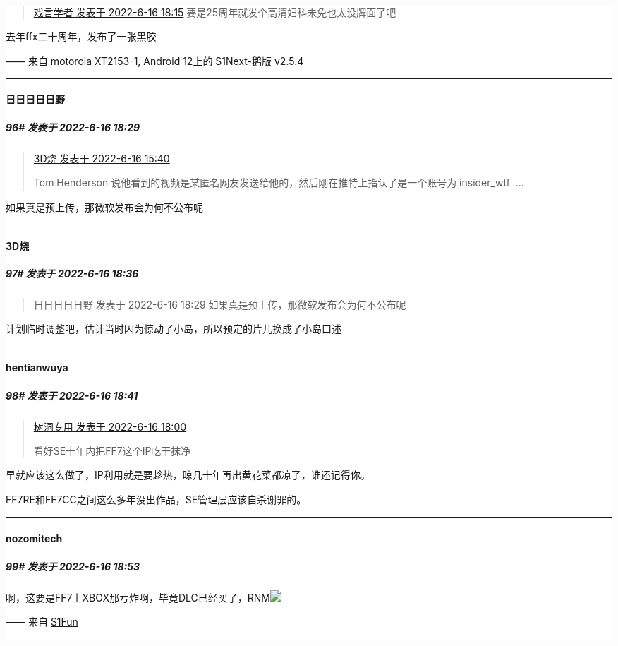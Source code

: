 <blockquote><a href="httphttps://bbs.saraba1st.com/2b/forum.php?mod=redirect&amp;goto=findpost&amp;pid=56294368&amp;ptid=2076085" target="_blank">戏言学者 发表于 2022-6-16 18:15</a>
要是25周年就发个高清妇科未免也太没牌面了吧</blockquote>
去年ffx二十周年，发布了一张黑胶

—— 来自 motorola XT2153-1, Android 12上的 [S1Next-鹅版](https://github.com/ykrank/S1-Next/releases) v2.5.4



*****

####  日日日日日野  
##### 96#       发表于 2022-6-16 18:29

<blockquote><a href="httphttps://bbs.saraba1st.com/2b/forum.php?mod=redirect&amp;goto=findpost&amp;pid=56292418&amp;ptid=2076085" target="_blank">3D烧 发表于 2022-6-16 15:40</a>

Tom Henderson 说他看到的视频是某匿名网友发送给他的，然后刚在推特上指认了是一个账号为 insider_wtf  ...</blockquote>
如果真是预上传，那微软发布会为何不公布呢



*****

####  3D烧  
##### 97#       发表于 2022-6-16 18:36

<blockquote>日日日日日野 发表于 2022-6-16 18:29
如果真是预上传，那微软发布会为何不公布呢</blockquote>
计划临时调整吧，估计当时因为惊动了小岛，所以预定的片儿换成了小岛口述

*****

####  hentianwuya  
##### 98#       发表于 2022-6-16 18:41

<blockquote><a href="httphttps://bbs.saraba1st.com/2b/forum.php?mod=redirect&amp;goto=findpost&amp;pid=56294186&amp;ptid=2076085" target="_blank">树洞专用 发表于 2022-6-16 18:00</a>

看好SE十年内把FF7这个IP吃干抹净</blockquote>
早就应该这么做了，IP利用就是要趁热，晾几十年再出黄花菜都凉了，谁还记得你。

FF7RE和FF7CC之间这么多年没出作品，SE管理层应该自杀谢罪的。



*****

####  nozomitech  
##### 99#       发表于 2022-6-16 18:53

啊，这要是FF7上XBOX那亏炸啊，毕竟DLC已经买了，RNM<img src="https://static.saraba1st.com/image/smiley/face2017/133.png" referrerpolicy="no-referrer">

—— 来自 [S1Fun](https://s1fun.koalcat.com)



*****
